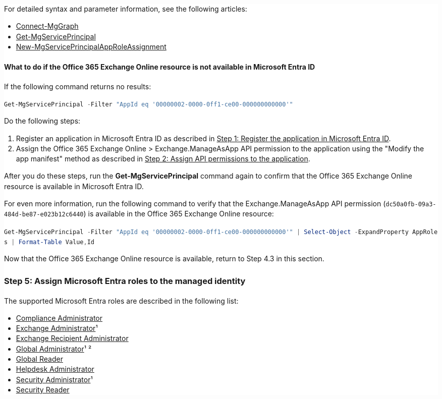 For detailed syntax and parameter information, see the following articles:

- [Connect-MgGraph](/powershell/module/microsoft.graph.applications/new-mgserviceprincipalapproleassignment)
- [Get-MgServicePrincipal](/powershell/module/microsoft.graph.applications/get-mgserviceprincipal)
- [New-MgServicePrincipalAppRoleAssignment](/powershell/module/microsoft.graph.applications/new-mgserviceprincipalapproleassignment)

#### What to do if the Office 365 Exchange Online resource is not available in Microsoft Entra ID

If the following command returns no results:

```powershell
Get-MgServicePrincipal -Filter "AppId eq '00000002-0000-0ff1-ce00-000000000000'"
```

Do the following steps:

1. Register an application in Microsoft Entra ID as described in [Step 1: Register the application in Microsoft Entra ID](app-only-auth-powershell-v2.md#step-1-register-the-application-in-microsoft-entra-id).
2. Assign the Office 365 Exchange Online \> Exchange.ManageAsApp API permission to the application using the "Modify the app manifest" method as described in [Step 2: Assign API permissions to the application](app-only-auth-powershell-v2.md#step-2-assign-api-permissions-to-the-application).

After you do these steps, run the **Get-MgServicePrincipal** command again to confirm that the Office 365 Exchange Online resource is available in Microsoft Entra ID.

For even more information, run the following command to verify that the Exchange.ManageAsApp API permission (`dc50a0fb-09a3-484d-be87-e023b12c6440`) is available in the Office 365 Exchange Online resource:

```powershell
Get-MgServicePrincipal -Filter "AppId eq '00000002-0000-0ff1-ce00-000000000000'" | Select-Object -ExpandProperty AppRoles | Format-Table Value,Id
```

Now that the Office 365 Exchange Online resource is available, return to Step 4.3 in this section.

### Step 5: Assign Microsoft Entra roles to the managed identity

The supported Microsoft Entra roles are described in the following list:

- [Compliance Administrator](/entra/identity/role-based-access-control/permissions-reference#compliance-administrator)
- [Exchange Administrator](/entra/identity/role-based-access-control/permissions-reference#exchange-administrator)¹
- [Exchange Recipient Administrator](/entra/identity/role-based-access-control/permissions-reference#exchange-recipient-administrator)
- [Global Administrator](/entra/identity/role-based-access-control/permissions-reference#global-administrator)¹ ²
- [Global Reader](/entra/identity/role-based-access-control/permissions-reference#global-reader)
- [Helpdesk Administrator](/entra/identity/role-based-access-control/permissions-reference#helpdesk-administrator)
- [Security Administrator](/entra/identity/role-based-access-control/permissions-reference#security-administrator)¹
- [Security Reader](/entra/identity/role-based-access-control/permissions-reference#security-reader)
